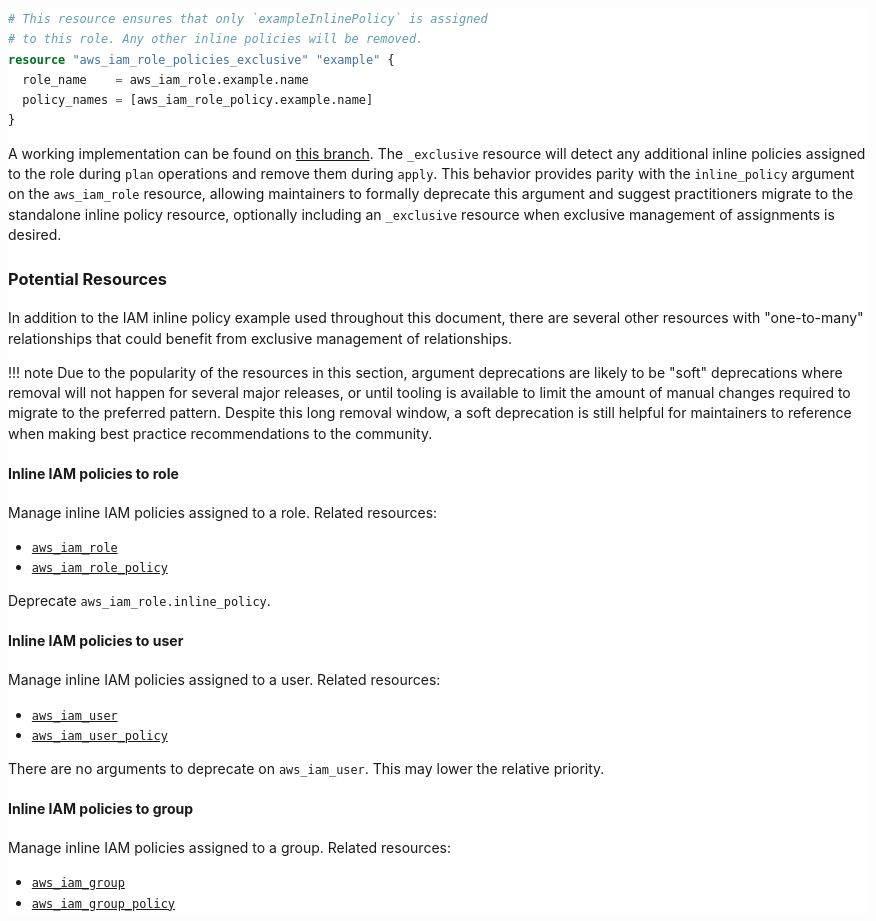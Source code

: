 ```terraform
# This resource ensures that only `exampleInlinePolicy` is assigned
# to this role. Any other inline policies will be removed.
resource "aws_iam_role_policies_exclusive" "example" {
  role_name    = aws_iam_role.example.name
  policy_names = [aws_iam_role_policy.example.name]
}
```

A working implementation can be found on [this branch](https://github.com/isometry/terraform-provider-faws/tree/f-iam_role_policies_lock). The `_exclusive` resource will detect any additional inline policies assigned to the role during `plan` operations and remove them during `apply`. This behavior provides parity with the `inline_policy` argument on the `aws_iam_role` resource, allowing maintainers to formally deprecate this argument and suggest practitioners migrate to the standalone inline policy resource, optionally including an `_exclusive` resource when exclusive management of assignments is desired.

### Potential Resources

In addition to the IAM inline policy example used throughout this document, there are several other resources with "one-to-many" relationships that could benefit from exclusive management of relationships.

!!! note
    Due to the popularity of the resources in this section, argument deprecations are likely to be "soft" deprecations where removal will not happen for several major releases, or until tooling is available to limit the amount of manual changes required to migrate to the preferred pattern. Despite this long removal window, a soft deprecation is still helpful for maintainers to reference when making best practice recommendations to the community.

#### Inline IAM policies to role

Manage inline IAM policies assigned to a role. Related resources:

- [`aws_iam_role`](https://registry.terraform.io/providers/-/aws/latest/docs/resources/iam_role)
- [`aws_iam_role_policy`](https://registry.terraform.io/providers/-/aws/latest/docs/resources/iam_role_policy)

Deprecate `aws_iam_role.inline_policy`.

#### Inline IAM policies to user

Manage inline IAM policies assigned to a user. Related resources:

- [`aws_iam_user`](https://registry.terraform.io/providers/-/aws/latest/docs/resources/iam_user)
- [`aws_iam_user_policy`](https://registry.terraform.io/providers/-/aws/latest/docs/resources/iam_user_policy)

There are no arguments to deprecate on `aws_iam_user`. This may lower the relative priority.

#### Inline IAM policies to group

Manage inline IAM policies assigned to a group. Related resources:

- [`aws_iam_group`](https://registry.terraform.io/providers/-/aws/latest/docs/resources/iam_group)
- [`aws_iam_group_policy`](https://registry.terraform.io/providers/-/aws/latest/docs/resources/iam_group_policy)
